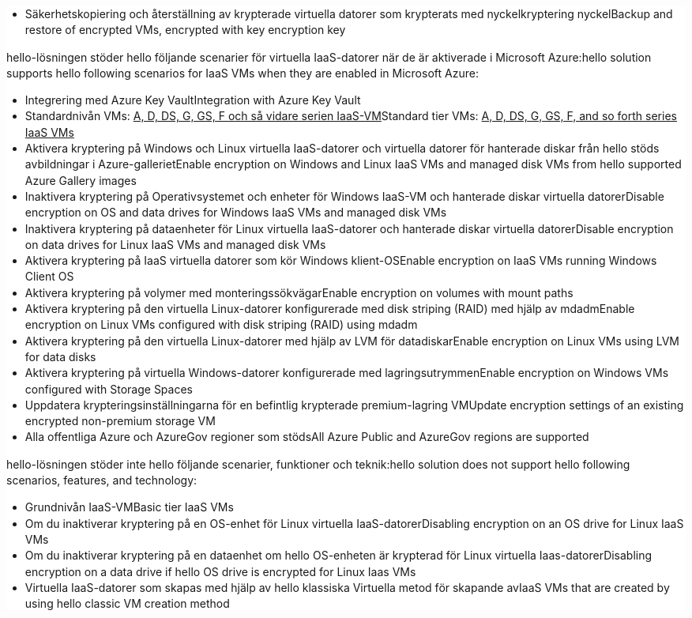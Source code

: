 * <span data-ttu-id="5eec6-124">Säkerhetskopiering och återställning av krypterade virtuella datorer som krypterats med nyckelkryptering nyckel</span><span class="sxs-lookup"><span data-stu-id="5eec6-124">Backup and restore of encrypted VMs, encrypted with key encryption key</span></span>

<span data-ttu-id="5eec6-125">hello-lösningen stöder hello följande scenarier för virtuella IaaS-datorer när de är aktiverade i Microsoft Azure:</span><span class="sxs-lookup"><span data-stu-id="5eec6-125">hello solution supports hello following scenarios for IaaS VMs when they are enabled in Microsoft Azure:</span></span>

* <span data-ttu-id="5eec6-126">Integrering med Azure Key Vault</span><span class="sxs-lookup"><span data-stu-id="5eec6-126">Integration with Azure Key Vault</span></span>
* <span data-ttu-id="5eec6-127">Standardnivån VMs: [A, D, DS, G, GS, F och så vidare serien IaaS-VM](https://azure.microsoft.com/pricing/details/virtual-machines/)</span><span class="sxs-lookup"><span data-stu-id="5eec6-127">Standard tier VMs: [A, D, DS, G, GS, F, and so forth series IaaS VMs](https://azure.microsoft.com/pricing/details/virtual-machines/)</span></span>
* <span data-ttu-id="5eec6-128">Aktivera kryptering på Windows och Linux virtuella IaaS-datorer och virtuella datorer för hanterade diskar från hello stöds avbildningar i Azure-galleriet</span><span class="sxs-lookup"><span data-stu-id="5eec6-128">Enable encryption on Windows and Linux IaaS VMs and managed disk VMs from hello supported Azure Gallery images</span></span>
* <span data-ttu-id="5eec6-129">Inaktivera kryptering på Operativsystemet och enheter för Windows IaaS-VM och hanterade diskar virtuella datorer</span><span class="sxs-lookup"><span data-stu-id="5eec6-129">Disable encryption on OS and data drives for Windows IaaS VMs and managed disk VMs</span></span>
* <span data-ttu-id="5eec6-130">Inaktivera kryptering på dataenheter för Linux virtuella IaaS-datorer och hanterade diskar virtuella datorer</span><span class="sxs-lookup"><span data-stu-id="5eec6-130">Disable encryption on data drives for Linux IaaS VMs and managed disk VMs</span></span>
* <span data-ttu-id="5eec6-131">Aktivera kryptering på IaaS virtuella datorer som kör Windows klient-OS</span><span class="sxs-lookup"><span data-stu-id="5eec6-131">Enable encryption on IaaS VMs running Windows Client OS</span></span>
* <span data-ttu-id="5eec6-132">Aktivera kryptering på volymer med monteringssökvägar</span><span class="sxs-lookup"><span data-stu-id="5eec6-132">Enable encryption on volumes with mount paths</span></span>
* <span data-ttu-id="5eec6-133">Aktivera kryptering på den virtuella Linux-datorer konfigurerade med disk striping (RAID) med hjälp av mdadm</span><span class="sxs-lookup"><span data-stu-id="5eec6-133">Enable encryption on Linux VMs configured with disk striping (RAID) using mdadm</span></span>
* <span data-ttu-id="5eec6-134">Aktivera kryptering på den virtuella Linux-datorer med hjälp av LVM för datadiskar</span><span class="sxs-lookup"><span data-stu-id="5eec6-134">Enable encryption on Linux VMs using LVM for data disks</span></span>
* <span data-ttu-id="5eec6-135">Aktivera kryptering på virtuella Windows-datorer konfigurerade med lagringsutrymmen</span><span class="sxs-lookup"><span data-stu-id="5eec6-135">Enable encryption on Windows VMs configured with Storage Spaces</span></span>
* <span data-ttu-id="5eec6-136">Uppdatera krypteringsinställningarna för en befintlig krypterade premium-lagring VM</span><span class="sxs-lookup"><span data-stu-id="5eec6-136">Update encryption settings of an existing encrypted non-premium storage VM</span></span>
* <span data-ttu-id="5eec6-137">Alla offentliga Azure och AzureGov regioner som stöds</span><span class="sxs-lookup"><span data-stu-id="5eec6-137">All Azure Public and AzureGov regions are supported</span></span>

<span data-ttu-id="5eec6-138">hello-lösningen stöder inte hello följande scenarier, funktioner och teknik:</span><span class="sxs-lookup"><span data-stu-id="5eec6-138">hello solution does not support hello following scenarios, features, and technology:</span></span>

* <span data-ttu-id="5eec6-139">Grundnivån IaaS-VM</span><span class="sxs-lookup"><span data-stu-id="5eec6-139">Basic tier IaaS VMs</span></span>
* <span data-ttu-id="5eec6-140">Om du inaktiverar kryptering på en OS-enhet för Linux virtuella IaaS-datorer</span><span class="sxs-lookup"><span data-stu-id="5eec6-140">Disabling encryption on an OS drive for Linux IaaS VMs</span></span>
* <span data-ttu-id="5eec6-141">Om du inaktiverar kryptering på en dataenhet om hello OS-enheten är krypterad för Linux virtuella Iaas-datorer</span><span class="sxs-lookup"><span data-stu-id="5eec6-141">Disabling encryption on a data drive if hello OS drive is encrypted for Linux Iaas VMs</span></span>
* <span data-ttu-id="5eec6-142">Virtuella IaaS-datorer som skapas med hjälp av hello klassiska Virtuella metod för skapande av</span><span class="sxs-lookup"><span data-stu-id="5eec6-142">IaaS VMs that are created by using hello classic VM creation method</span></span>